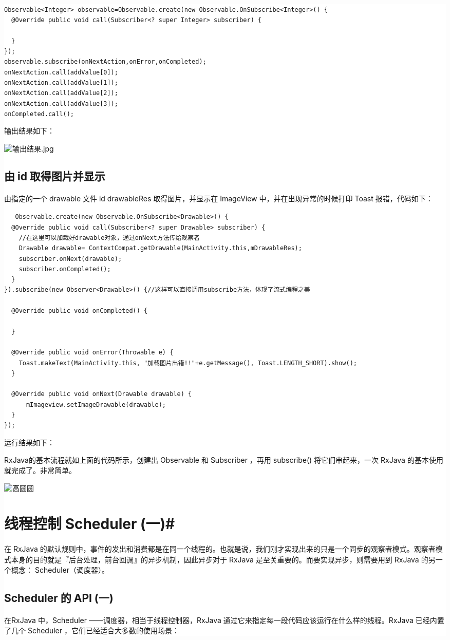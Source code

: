     Observable<Integer> observable=Observable.create(new Observable.OnSubscribe<Integer>() {
      @Override public void call(Subscriber<? super Integer> subscriber) {

      }
    });
    observable.subscribe(onNextAction,onError,onCompleted);
    onNextAction.call(addValue[0]);
    onNextAction.call(addValue[1]);
    onNextAction.call(addValue[2]);
    onNextAction.call(addValue[3]);
    onCompleted.call();

输出结果如下：

![输出结果.jpg](http://i.imgur.com/AAD9uIR.png)

## 由 id 取得图片并显示 ##
由指定的一个 drawable 文件 id drawableRes 取得图片，并显示在 ImageView 中，并在出现异常的时候打印 Toast 报错，代码如下：

       Observable.create(new Observable.OnSubscribe<Drawable>() {
      @Override public void call(Subscriber<? super Drawable> subscriber) {
        //在这里可以加载好drawable对象，通过onNext方法传给观察者
        Drawable drawable= ContextCompat.getDrawable(MainActivity.this,mDrawableRes);
        subscriber.onNext(drawable);
        subscriber.onCompleted();
      }
    }).subscribe(new Observer<Drawable>() {//这样可以直接调用subscribe方法，体现了流式编程之美

      @Override public void onCompleted() {

      }

      @Override public void onError(Throwable e) {
        Toast.makeText(MainActivity.this, "加载图片出错!!"+e.getMessage(), Toast.LENGTH_SHORT).show();
      }

      @Override public void onNext(Drawable drawable) {
          mImageview.setImageDrawable(drawable);
      }
    });
运行结果如下：

RxJava的基本流程就如上面的代码所示，创建出 Observable 和 Subscriber ，再用 subscribe() 将它们串起来，一次 RxJava 的基本使用就完成了。非常简单。

![高圆圆](http://i.imgur.com/qrD38Xf.png)

# 线程控制 Scheduler (一)#
在 RxJava 的默认规则中，事件的发出和消费都是在同一个线程的。也就是说，我们刚才实现出来的只是一个同步的观察者模式。观察者模式本身的目的就是『后台处理，前台回调』的异步机制，因此异步对于 RxJava 是至关重要的。而要实现异步，则需要用到 RxJava 的另一个概念： Scheduler（调度器）。
## Scheduler 的 API (一) ##
在RxJava 中，Scheduler ——调度器，相当于线程控制器，RxJava 通过它来指定每一段代码应该运行在什么样的线程。RxJava 已经内置了几个 Scheduler ，它们已经适合大多数的使用场景：
       